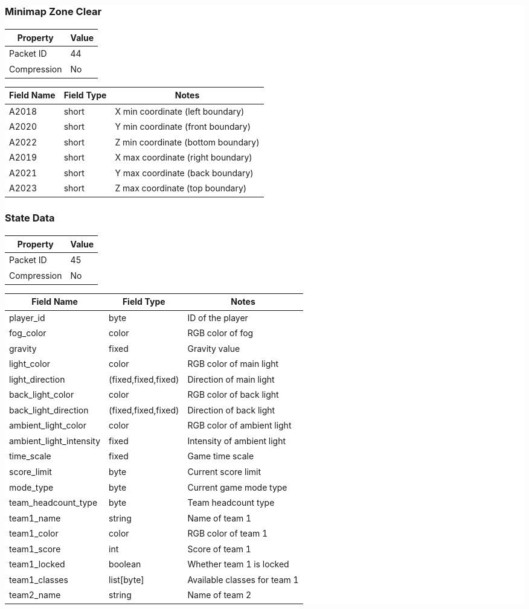 
### Minimap Zone Clear
| Property | Value |
|-----------|-------|
| Packet ID | 44 |
| Compression | No |

| Field Name | Field Type | Notes |
|------------|------------|-------|
| A2018 | short | X min coordinate (left boundary) |
| A2020 | short | Y min coordinate (front boundary) |
| A2022 | short | Z min coordinate (bottom boundary) |
| A2019 | short | X max coordinate (right boundary) |
| A2021 | short | Y max coordinate (back boundary) |
| A2023 | short | Z max coordinate (top boundary) |

### State Data
| Property | Value |
|-----------|-------|
| Packet ID | 45 |
| Compression | No |

| Field Name | Field Type | Notes |
|------------|------------|-------|
| player_id | byte | ID of the player |
| fog_color | color | RGB color of fog |
| gravity | fixed | Gravity value |
| light_color | color | RGB color of main light |
| light_direction | (fixed,fixed,fixed) | Direction of main light |
| back_light_color | color | RGB color of back light |
| back_light_direction | (fixed,fixed,fixed) | Direction of back light |
| ambient_light_color | color | RGB color of ambient light |
| ambient_light_intensity | fixed | Intensity of ambient light |
| time_scale | fixed | Game time scale |
| score_limit | byte | Current score limit |
| mode_type | byte | Current game mode type |
| team_headcount_type | byte | Team headcount type |
| team1_name | string | Name of team 1 |
| team1_color | color | RGB color of team 1 |
| team1_score | int | Score of team 1 |
| team1_locked | boolean | Whether team 1 is locked |
| team1_classes | list[byte] | Available classes for team 1 |
| team2_name | string | Name of team 2 |
